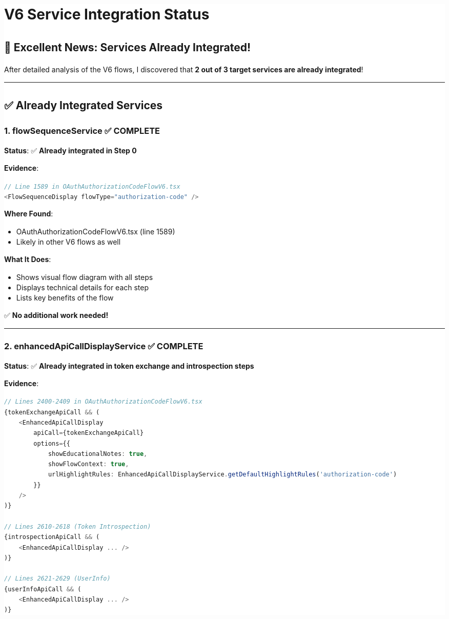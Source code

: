 # V6 Service Integration Status

## 🎉 Excellent News: Services Already Integrated!

After detailed analysis of the V6 flows, I discovered that **2 out of 3 target services are already integrated**!

---

## ✅ Already Integrated Services

### **1. flowSequenceService** ✅ **COMPLETE**

**Status**: ✅ **Already integrated in Step 0**

**Evidence**:
```typescript
// Line 1589 in OAuthAuthorizationCodeFlowV6.tsx
<FlowSequenceDisplay flowType="authorization-code" />
```

**Where Found**:
- OAuthAuthorizationCodeFlowV6.tsx (line 1589)
- Likely in other V6 flows as well

**What It Does**:
- Shows visual flow diagram with all steps
- Displays technical details for each step
- Lists key benefits of the flow

✅ **No additional work needed!**

---

### **2. enhancedApiCallDisplayService** ✅ **COMPLETE**

**Status**: ✅ **Already integrated in token exchange and introspection steps**

**Evidence**:
```typescript
// Lines 2400-2409 in OAuthAuthorizationCodeFlowV6.tsx
{tokenExchangeApiCall && (
    <EnhancedApiCallDisplay
        apiCall={tokenExchangeApiCall}
        options={{
            showEducationalNotes: true,
            showFlowContext: true,
            urlHighlightRules: EnhancedApiCallDisplayService.getDefaultHighlightRules('authorization-code')
        }}
    />
)}

// Lines 2610-2618 (Token Introspection)
{introspectionApiCall && (
    <EnhancedApiCallDisplay ... />
)}

// Lines 2621-2629 (UserInfo)
{userInfoApiCall && (
    <EnhancedApiCallDisplay ... />
)}
```
